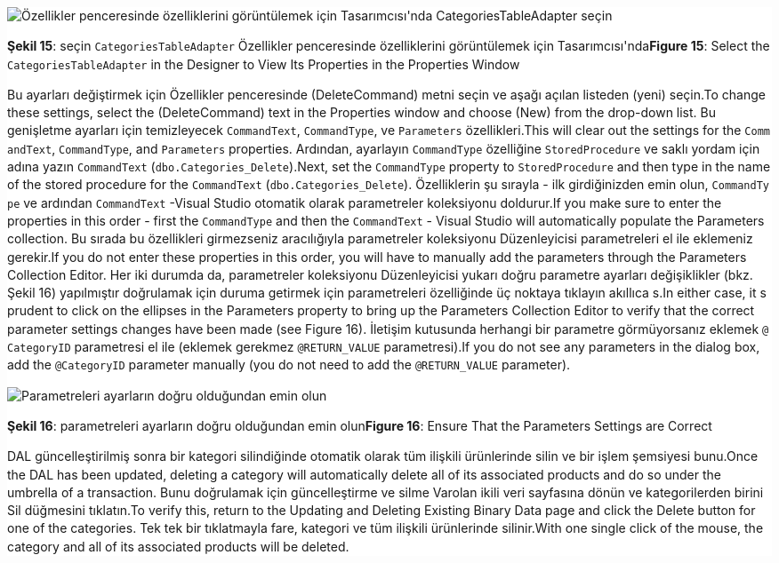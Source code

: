 
![Özellikler penceresinde özelliklerini görüntülemek için Tasarımcısı'nda CategoriesTableAdapter seçin](using-existing-stored-procedures-for-the-typed-dataset-s-tableadapters-vb/_static/image43.png)

<span data-ttu-id="169ee-272">**Şekil 15**: seçin `CategoriesTableAdapter` Özellikler penceresinde özelliklerini görüntülemek için Tasarımcısı'nda</span><span class="sxs-lookup"><span data-stu-id="169ee-272">**Figure 15**: Select the `CategoriesTableAdapter` in the Designer to View Its Properties in the Properties Window</span></span>


<span data-ttu-id="169ee-273">Bu ayarları değiştirmek için Özellikler penceresinde (DeleteCommand) metni seçin ve aşağı açılan listeden (yeni) seçin.</span><span class="sxs-lookup"><span data-stu-id="169ee-273">To change these settings, select the (DeleteCommand) text in the Properties window and choose (New) from the drop-down list.</span></span> <span data-ttu-id="169ee-274">Bu genişletme ayarları için temizleyecek `CommandText`, `CommandType`, ve `Parameters` özellikleri.</span><span class="sxs-lookup"><span data-stu-id="169ee-274">This will clear out the settings for the `CommandText`, `CommandType`, and `Parameters` properties.</span></span> <span data-ttu-id="169ee-275">Ardından, ayarlayın `CommandType` özelliğine `StoredProcedure` ve saklı yordam için adına yazın `CommandText` (`dbo.Categories_Delete`).</span><span class="sxs-lookup"><span data-stu-id="169ee-275">Next, set the `CommandType` property to `StoredProcedure` and then type in the name of the stored procedure for the `CommandText` (`dbo.Categories_Delete`).</span></span> <span data-ttu-id="169ee-276">Özelliklerin şu sırayla - ilk girdiğinizden emin olun, `CommandType` ve ardından `CommandText` -Visual Studio otomatik olarak parametreler koleksiyonu doldurur.</span><span class="sxs-lookup"><span data-stu-id="169ee-276">If you make sure to enter the properties in this order - first the `CommandType` and then the `CommandText` - Visual Studio will automatically populate the Parameters collection.</span></span> <span data-ttu-id="169ee-277">Bu sırada bu özellikleri girmezseniz aracılığıyla parametreler koleksiyonu Düzenleyicisi parametreleri el ile eklemeniz gerekir.</span><span class="sxs-lookup"><span data-stu-id="169ee-277">If you do not enter these properties in this order, you will have to manually add the parameters through the Parameters Collection Editor.</span></span> <span data-ttu-id="169ee-278">Her iki durumda da, parametreler koleksiyonu Düzenleyicisi yukarı doğru parametre ayarları değişiklikler (bkz. Şekil 16) yapılmıştır doğrulamak için duruma getirmek için parametreleri özelliğinde üç noktaya tıklayın akıllıca s.</span><span class="sxs-lookup"><span data-stu-id="169ee-278">In either case, it s prudent to click on the ellipses in the Parameters property to bring up the Parameters Collection Editor to verify that the correct parameter settings changes have been made (see Figure 16).</span></span> <span data-ttu-id="169ee-279">İletişim kutusunda herhangi bir parametre görmüyorsanız eklemek `@CategoryID` parametresi el ile (eklemek gerekmez `@RETURN_VALUE` parametresi).</span><span class="sxs-lookup"><span data-stu-id="169ee-279">If you do not see any parameters in the dialog box, add the `@CategoryID` parameter manually (you do not need to add the `@RETURN_VALUE` parameter).</span></span>


![Parametreleri ayarların doğru olduğundan emin olun](using-existing-stored-procedures-for-the-typed-dataset-s-tableadapters-vb/_static/image44.png)

<span data-ttu-id="169ee-281">**Şekil 16**: parametreleri ayarların doğru olduğundan emin olun</span><span class="sxs-lookup"><span data-stu-id="169ee-281">**Figure 16**: Ensure That the Parameters Settings are Correct</span></span>


<span data-ttu-id="169ee-282">DAL güncelleştirilmiş sonra bir kategori silindiğinde otomatik olarak tüm ilişkili ürünlerinde silin ve bir işlem şemsiyesi bunu.</span><span class="sxs-lookup"><span data-stu-id="169ee-282">Once the DAL has been updated, deleting a category will automatically delete all of its associated products and do so under the umbrella of a transaction.</span></span> <span data-ttu-id="169ee-283">Bunu doğrulamak için güncelleştirme ve silme Varolan ikili veri sayfasına dönün ve kategorilerden birini Sil düğmesini tıklatın.</span><span class="sxs-lookup"><span data-stu-id="169ee-283">To verify this, return to the Updating and Deleting Existing Binary Data page and click the Delete button for one of the categories.</span></span> <span data-ttu-id="169ee-284">Tek tek bir tıklatmayla fare, kategori ve tüm ilişkili ürünlerinde silinir.</span><span class="sxs-lookup"><span data-stu-id="169ee-284">With one single click of the mouse, the category and all of its associated products will be deleted.</span></span>
